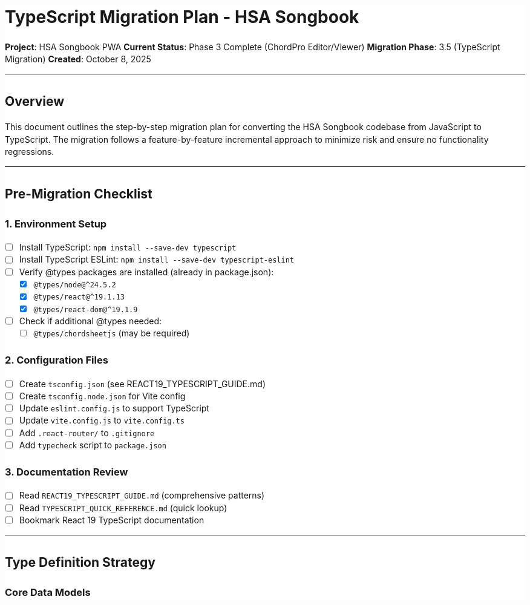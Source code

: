 # TypeScript Migration Plan - HSA Songbook

**Project**: HSA Songbook PWA
**Current Status**: Phase 3 Complete (ChordPro Editor/Viewer)
**Migration Phase**: 3.5 (TypeScript Migration)
**Created**: October 8, 2025

---

## Overview

This document outlines the step-by-step migration plan for converting the HSA Songbook codebase from JavaScript to TypeScript. The migration follows a feature-by-feature incremental approach to minimize risk and ensure no functionality regressions.

---

## Pre-Migration Checklist

### 1. Environment Setup

- [ ] Install TypeScript: `npm install --save-dev typescript`
- [ ] Install TypeScript ESLint: `npm install --save-dev typescript-eslint`
- [ ] Verify @types packages are installed (already in package.json):
  - [x] `@types/node@^24.5.2`
  - [x] `@types/react@^19.1.13`
  - [x] `@types/react-dom@^19.1.9`
- [ ] Check if additional @types needed:
  - [ ] `@types/chordsheetjs` (may be required)

### 2. Configuration Files

- [ ] Create `tsconfig.json` (see REACT19_TYPESCRIPT_GUIDE.md)
- [ ] Create `tsconfig.node.json` for Vite config
- [ ] Update `eslint.config.js` to support TypeScript
- [ ] Update `vite.config.js` to `vite.config.ts`
- [ ] Add `.react-router/` to `.gitignore`
- [ ] Add `typecheck` script to `package.json`

### 3. Documentation Review

- [ ] Read `REACT19_TYPESCRIPT_GUIDE.md` (comprehensive patterns)
- [ ] Read `TYPESCRIPT_QUICK_REFERENCE.md` (quick lookup)
- [ ] Bookmark React 19 TypeScript documentation

---

## Type Definition Strategy

### Core Data Models
